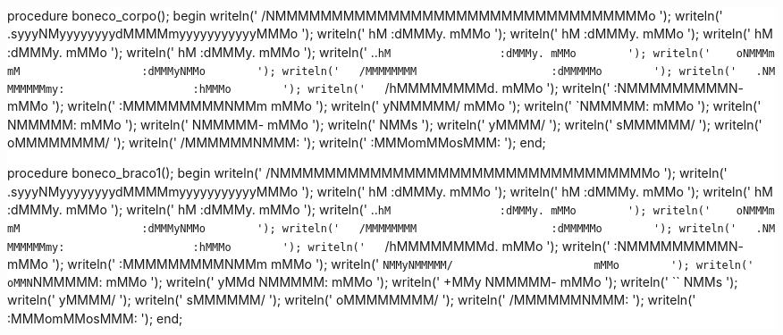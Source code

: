 procedure boneco_corpo();
begin
  writeln('     /NMMMMMMMMMMMMMMMMMMMMMMMMMMMMMMMMMo        ');
  writeln('     .syyyNMyyyyyyyydMMMMmyyyyyyyyyyyMMMo        ');
  writeln('          hM         :dMMMy.         mMMo        ');
  writeln('          hM           :dMMMy.       mMMo        ');
  writeln('          hM             :dMMMy.     mMMo        ');
  writeln('          hM               :dMMMy.   mMMo        ');
  writeln('      ..` hM                 :dMMMy. mMMo        ');
  writeln('    oNMMMmmM                   :dMMMyNMMo        ');
  writeln('   /MMMMMMMM                     :dMMMMMo        ');
  writeln('   .NMMMMMMMmy:                    :hMMMo        ');
  writeln('    `/hMMMMMMMMd.                    mMMo        ');
  writeln('     :NMMMMMMMMMN-                   mMMo        ');
  writeln('    :MMMMMMMMMNMMm                   mMMo        ');
  writeln('       yNMMMMM/                      mMMo        ');
  writeln('       `NMMMMM:                      mMMo        ');
  writeln('        NMMMMM:                      mMMo        ');
  writeln('        NMMMMM-                      mMMo        ');
  writeln('                                     NMMs        ');
  writeln('                                    yMMMM/       ');
  writeln('                                   sMMMMMM/      ');
  writeln('                                  oMMMMMMMM/     ');
  writeln('                                 /MMMMMMNMMM:    ');
  writeln('                                :MMMomMMosMMM:   ');
end;

procedure boneco_braco1();
begin
  writeln('     /NMMMMMMMMMMMMMMMMMMMMMMMMMMMMMMMMMo        ');
  writeln('     .syyyNMyyyyyyyydMMMMmyyyyyyyyyyyMMMo        ');
  writeln('          hM         :dMMMy.         mMMo        ');
  writeln('          hM           :dMMMy.       mMMo        ');
  writeln('          hM             :dMMMy.     mMMo        ');
  writeln('          hM               :dMMMy.   mMMo        ');
  writeln('      ..` hM                 :dMMMy. mMMo        ');
  writeln('    oNMMMmmM                   :dMMMyNMMo        ');
  writeln('   /MMMMMMMM                     :dMMMMMo        ');
  writeln('   .NMMMMMMMmy:                    :hMMMo        ');
  writeln('    `/hMMMMMMMMd.                    mMMo        ');
  writeln('     :NMMMMMMMMMN-                   mMMo        ');
  writeln('    :MMMMMMMMMNMMm                   mMMo        ');
  writeln('   `NMMyNMMMMM/                      mMMo        ');
  writeln('   oMMN`NMMMMM:                      mMMo        ');
  writeln('   yMMd NMMMMM:                      mMMo        ');
  writeln('   +MMy NMMMMM-                      mMMo        ');
  writeln('    ``                               NMMs        ');
  writeln('                                    yMMMM/       ');
  writeln('                                   sMMMMMM/      ');
  writeln('                                  oMMMMMMMM/     ');
  writeln('                                 /MMMMMMNMMM:    ');
  writeln('                                :MMMomMMosMMM:   ');
end;
